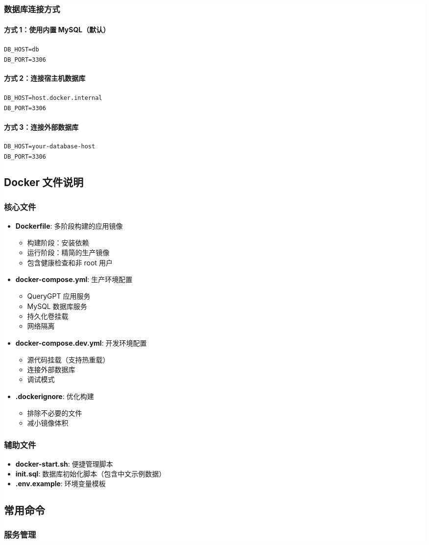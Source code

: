 ### 数据库连接方式

#### 方式 1：使用内置 MySQL（默认）
```env
DB_HOST=db
DB_PORT=3306
```

#### 方式 2：连接宿主机数据库
```env
DB_HOST=host.docker.internal
DB_PORT=3306
```

#### 方式 3：连接外部数据库
```env
DB_HOST=your-database-host
DB_PORT=3306
```

## Docker 文件说明

### 核心文件

- **Dockerfile**: 多阶段构建的应用镜像
  - 构建阶段：安装依赖
  - 运行阶段：精简的生产镜像
  - 包含健康检查和非 root 用户

- **docker-compose.yml**: 生产环境配置
  - QueryGPT 应用服务
  - MySQL 数据库服务
  - 持久化卷挂载
  - 网络隔离

- **docker-compose.dev.yml**: 开发环境配置
  - 源代码挂载（支持热重载）
  - 连接外部数据库
  - 调试模式

- **.dockerignore**: 优化构建
  - 排除不必要的文件
  - 减小镜像体积

### 辅助文件

- **docker-start.sh**: 便捷管理脚本
- **init.sql**: 数据库初始化脚本（包含中文示例数据）
- **.env.example**: 环境变量模板

## 常用命令

### 服务管理

